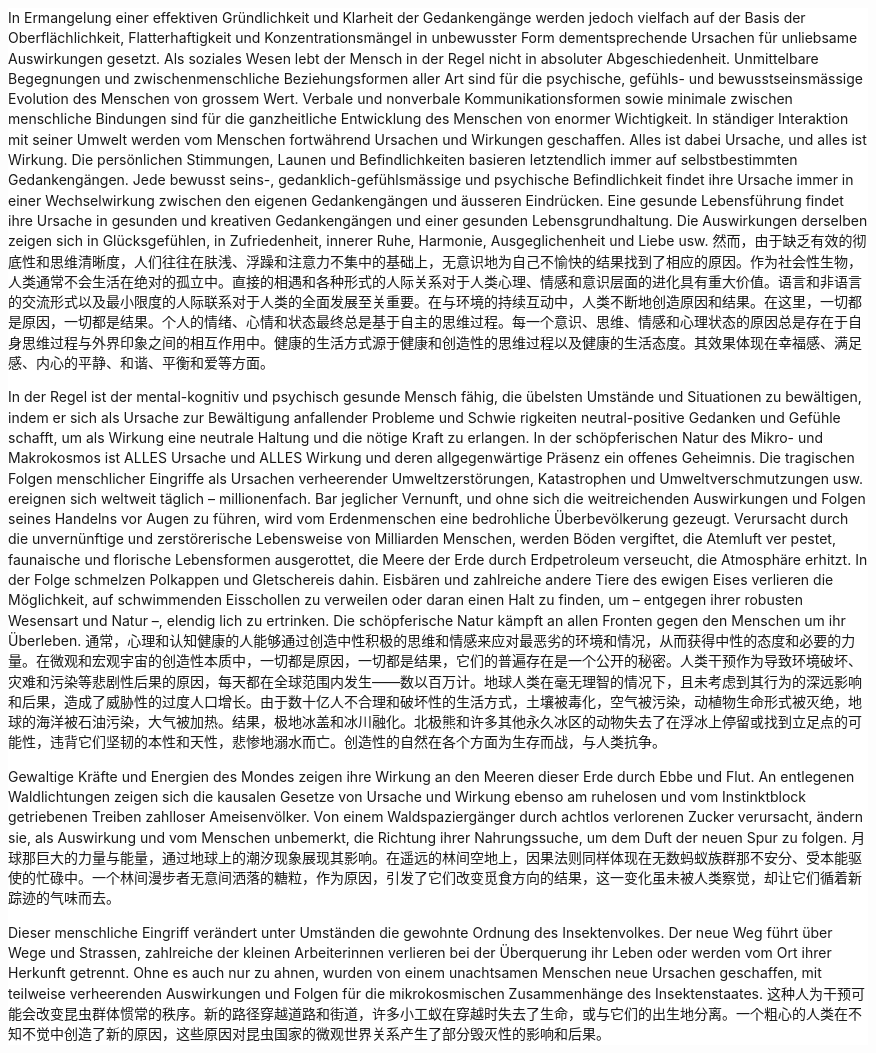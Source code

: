 In Ermangelung einer effektiven Gründlichkeit und Klarheit der Gedankengänge werden jedoch vielfach auf der Basis der Oberflächlichkeit, Flatterhaftigkeit und Konzentrationsmängel in unbewusster Form dementsprechende Ursachen für unliebsame Auswirkungen gesetzt. Als soziales Wesen lebt der Mensch in der Regel nicht in absoluter Abgeschiedenheit. Unmittelbare Begegnungen und zwischenmenschliche Beziehungsformen aller Art sind für die psychische, gefühls- und bewusstseinsmässige Evolution des Menschen von grossem Wert. Verbale und nonverbale Kommunikationsformen sowie minimale zwischen menschliche Bindungen sind für die ganzheitliche Entwicklung des Menschen von enormer Wichtigkeit. In ständiger Interaktion mit seiner Umwelt werden vom Menschen fortwährend Ursachen und Wirkungen geschaffen. Alles ist dabei Ursache, und alles ist Wirkung. Die persönlichen Stimmungen, Launen und Befindlichkeiten basieren letztendlich immer auf selbstbestimmten Gedankengängen. Jede bewusst seins-, gedanklich-gefühlsmässige und psychische Befindlichkeit findet ihre Ursache immer in einer Wechselwirkung zwischen den eigenen Gedankengängen und äusseren Eindrücken. Eine gesunde Lebensführung findet ihre Ursache in gesunden und kreativen Gedankengängen und einer gesunden Lebensgrundhaltung. Die Auswirkungen derselben zeigen sich in Glücksgefühlen, in Zufriedenheit, innerer Ruhe, Harmonie, Ausgeglichenheit und Liebe usw.
然而，由于缺乏有效的彻底性和思维清晰度，人们往往在肤浅、浮躁和注意力不集中的基础上，无意识地为自己不愉快的结果找到了相应的原因。作为社会性生物，人类通常不会生活在绝对的孤立中。直接的相遇和各种形式的人际关系对于人类心理、情感和意识层面的进化具有重大价值。语言和非语言的交流形式以及最小限度的人际联系对于人类的全面发展至关重要。在与环境的持续互动中，人类不断地创造原因和结果。在这里，一切都是原因，一切都是结果。个人的情绪、心情和状态最终总是基于自主的思维过程。每一个意识、思维、情感和心理状态的原因总是存在于自身思维过程与外界印象之间的相互作用中。健康的生活方式源于健康和创造性的思维过程以及健康的生活态度。其效果体现在幸福感、满足感、内心的平静、和谐、平衡和爱等方面。

In der Regel ist der mental-kognitiv und psychisch gesunde Mensch fähig, die übelsten Umstände und Situationen zu bewältigen, indem er sich als Ursache zur Bewältigung anfallender Probleme und Schwie rigkeiten neutral-positive Gedanken und Gefühle schafft, um als Wirkung eine neutrale Haltung und die nötige Kraft zu erlangen. In der schöpferischen Natur des Mikro- und Makrokosmos ist ALLES Ursache und ALLES Wirkung und deren allgegenwärtige Präsenz ein offenes Geheimnis. Die tragischen Folgen menschlicher Eingriffe als Ursachen verheerender Umweltzerstörungen, Katastrophen und Umweltverschmutzungen usw. ereignen sich weltweit täglich – millionenfach. Bar jeglicher Vernunft, und ohne sich die weitreichenden Auswirkungen und Folgen seines Handelns vor Augen zu führen, wird vom Erdenmenschen eine bedrohliche Überbevölkerung gezeugt. Verursacht durch die unvernünftige und zerstörerische Lebensweise von Milliarden Menschen, werden Böden vergiftet, die Atemluft ver pestet, faunaische und florische Lebensformen ausgerottet, die Meere der Erde durch Erdpetroleum verseucht, die Atmosphäre erhitzt. In der Folge schmelzen Polkappen und Gletschereis dahin. Eisbären und zahlreiche andere Tiere des ewigen Eises verlieren die Möglichkeit, auf schwimmenden Eisschollen zu verweilen oder daran einen Halt zu finden, um – entgegen ihrer robusten Wesensart und Natur –, elendig lich zu ertrinken. Die schöpferische Natur kämpft an allen Fronten gegen den Menschen um ihr Überleben.
通常，心理和认知健康的人能够通过创造中性积极的思维和情感来应对最恶劣的环境和情况，从而获得中性的态度和必要的力量。在微观和宏观宇宙的创造性本质中，一切都是原因，一切都是结果，它们的普遍存在是一个公开的秘密。人类干预作为导致环境破坏、灾难和污染等悲剧性后果的原因，每天都在全球范围内发生——数以百万计。地球人类在毫无理智的情况下，且未考虑到其行为的深远影响和后果，造成了威胁性的过度人口增长。由于数十亿人不合理和破坏性的生活方式，土壤被毒化，空气被污染，动植物生命形式被灭绝，地球的海洋被石油污染，大气被加热。结果，极地冰盖和冰川融化。北极熊和许多其他永久冰区的动物失去了在浮冰上停留或找到立足点的可能性，违背它们坚韧的本性和天性，悲惨地溺水而亡。创造性的自然在各个方面为生存而战，与人类抗争。

Gewaltige Kräfte und Energien des Mondes zeigen ihre Wirkung an den Meeren dieser Erde durch Ebbe und Flut. An entlegenen Waldlichtungen zeigen sich die kausalen Gesetze von Ursache und Wirkung ebenso am ruhelosen und vom Instinktblock getriebenen Treiben zahlloser Ameisenvölker. Von einem Waldspaziergänger durch achtlos verlorenen Zucker verursacht, ändern sie, als Auswirkung und vom Menschen unbemerkt, die Richtung ihrer Nahrungssuche, um dem Duft der neuen Spur zu folgen.
月球那巨大的力量与能量，通过地球上的潮汐现象展现其影响。在遥远的林间空地上，因果法则同样体现在无数蚂蚁族群那不安分、受本能驱使的忙碌中。一个林间漫步者无意间洒落的糖粒，作为原因，引发了它们改变觅食方向的结果，这一变化虽未被人类察觉，却让它们循着新踪迹的气味而去。

Dieser menschliche Eingriff verändert unter Umständen die gewohnte Ordnung des Insektenvolkes. Der neue Weg führt über Wege und Strassen, zahlreiche der kleinen Arbeiterinnen verlieren bei der Überquerung ihr Leben oder werden vom Ort ihrer Herkunft getrennt. Ohne es auch nur zu ahnen, wurden von einem unachtsamen Menschen neue Ursachen geschaffen, mit teilweise verheerenden Auswirkungen und Folgen für die mikrokosmischen Zusammenhänge des Insektenstaates.
这种人为干预可能会改变昆虫群体惯常的秩序。新的路径穿越道路和街道，许多小工蚁在穿越时失去了生命，或与它们的出生地分离。一个粗心的人类在不知不觉中创造了新的原因，这些原因对昆虫国家的微观世界关系产生了部分毁灭性的影响和后果。
